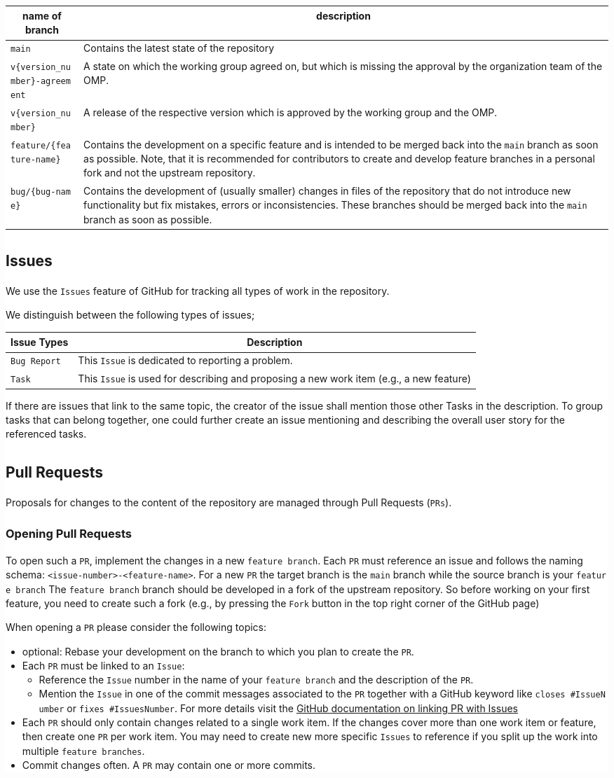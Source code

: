 name of branch | description
----| ----
`main` | Contains the latest state of the repository
`v{version_number}-agreement` | A state on which the working group agreed on, but which is missing the approval by the organization team of the OMP. 
`v{version_number}` | A release of the respective version which is approved by the working group and the OMP. 
`feature/{feature-name}` | Contains the development on a specific feature and is intended to be merged back into the `main` branch as soon as possible. Note, that it is recommended for contributors to create and develop feature branches in a personal fork and not the upstream repository.
`bug/{bug-name}` | Contains the development of (usually smaller) changes in files of the repository that do not introduce new functionality but fix mistakes, errors or inconsistencies. These branches should be merged back into the `main`branch as soon as possible.

## Issues
We use the `Issues` feature of GitHub for tracking all types of work in the repository.

We distinguish between the following types of issues;

Issue Types        |   Description
-------------------| ------------------------------------------------------
`Bug Report`         | This `Issue` is dedicated to reporting a problem.
`Task` | This `Issue` is used for describing and proposing a new work item (e.g., a new feature)

If there are issues that link to the same topic, the creator of the issue shall mention those other Tasks in the description. To group tasks that can belong together, one could further create an issue mentioning and describing the overall user story for the referenced tasks.
 
## Pull Requests
Proposals for changes to the content of the repository are managed through Pull Requests (`PRs`). 

### Opening Pull Requests

To open such a `PR`, implement the changes in a new `feature branch`. Each `PR` must reference an issue and follows the naming schema: `<issue-number>-<feature-name>`. 
For a new `PR` the target branch is the `main` branch while the source branch is your `feature branch`
The `feature branch` branch should be developed in a fork of the upstream repository. So before working on your first feature, you need to create such a fork (e.g., by pressing the `Fork` button in the top right corner of the GitHub page)

When opening a `PR` please consider the following topics:

* optional: Rebase your development on the branch to which you plan to create the `PR`.
* Each `PR` must be linked to an `Issue`:
    - Reference the `Issue` number in the name of your `feature branch` and the description of the `PR`.
    - Mention the `Issue` in one of the commit messages associated to the `PR` together with a GitHub keyword like `closes #IssueNumber` or `fixes #IssuesNumber`. For more details visit the [GitHub documentation on linking PR with Issues](https://docs.github.com/en/github/managing-your-work-on-github/linking-a-pull-request-to-an-issue#linking-a-pull-request-to-an-issue-using-a-keyword)
* Each `PR` should only contain changes related to a single work item. If the changes cover more than one work item or feature, then create one `PR` per work item. You may need to create new more specific `Issues` to reference if you split up the work into multiple `feature branches`.
* Commit changes often. A `PR` may contain one or more commits.

